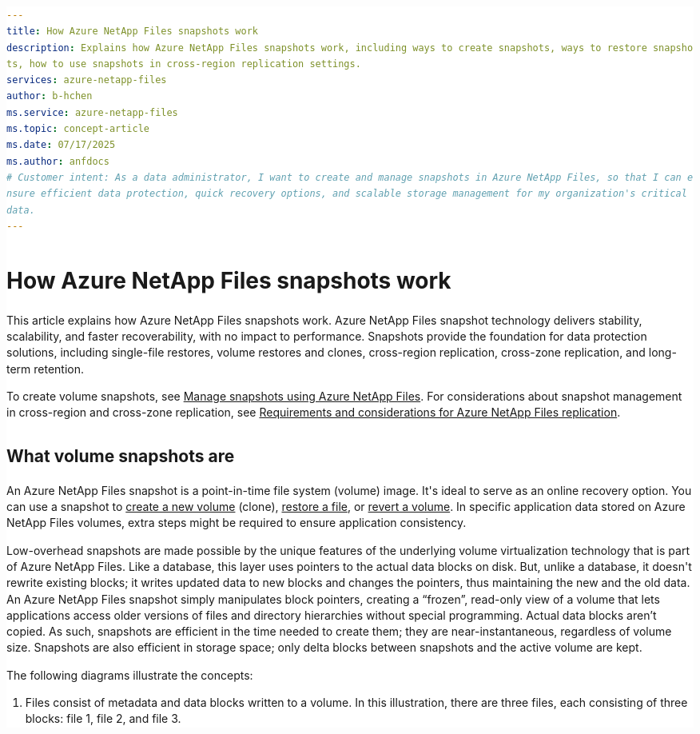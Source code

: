 ```yaml
---
title: How Azure NetApp Files snapshots work
description: Explains how Azure NetApp Files snapshots work, including ways to create snapshots, ways to restore snapshots, how to use snapshots in cross-region replication settings.
services: azure-netapp-files
author: b-hchen
ms.service: azure-netapp-files
ms.topic: concept-article
ms.date: 07/17/2025
ms.author: anfdocs
# Customer intent: As a data administrator, I want to create and manage snapshots in Azure NetApp Files, so that I can ensure efficient data protection, quick recovery options, and scalable storage management for my organization's critical data.
---
```

# How Azure NetApp Files snapshots work

This article explains how Azure NetApp Files snapshots work. Azure NetApp Files snapshot technology delivers stability, scalability, and faster recoverability, with no impact to performance. Snapshots provide the foundation for data protection solutions, including single-file restores, volume restores and clones, cross-region replication, cross-zone replication, and long-term retention. 

To create volume snapshots, see [Manage snapshots using Azure NetApp Files](azure-netapp-files-manage-snapshots.md). For considerations about snapshot management in cross-region and cross-zone replication, see [Requirements and considerations for Azure NetApp Files replication](replication-requirements.md).

## What volume snapshots are  

An Azure NetApp Files snapshot is a point-in-time file system (volume) image. It's ideal to serve as an online recovery option. You can use a snapshot to [create a new volume](snapshots-restore-new-volume.md) (clone), [restore a file](snapshots-restore-file-client.md), or [revert a volume](snapshots-revert-volume.md). In specific application data stored on Azure NetApp Files volumes, extra steps might be required to ensure application consistency. 

Low-overhead snapshots are made possible by the unique features of the underlying volume virtualization technology that is part of Azure NetApp Files. Like a database, this layer uses pointers to the actual data blocks on disk. But, unlike a database, it doesn't rewrite existing blocks; it writes updated data to new blocks and changes the pointers, thus maintaining the new and the old data. An Azure NetApp Files snapshot simply manipulates block pointers, creating a “frozen”, read-only view of a volume that lets applications access older versions of files and directory hierarchies without special programming. Actual data blocks aren’t copied. As such, snapshots are efficient in the time needed to create them; they are near-instantaneous, regardless of volume size. Snapshots are also efficient in storage space; only delta blocks between snapshots and the active volume are kept.

The following diagrams illustrate the concepts:  

1. Files consist of metadata and data blocks written to a volume. In this illustration, there are three files, each consisting of three blocks: file 1, file 2, and file 3.
